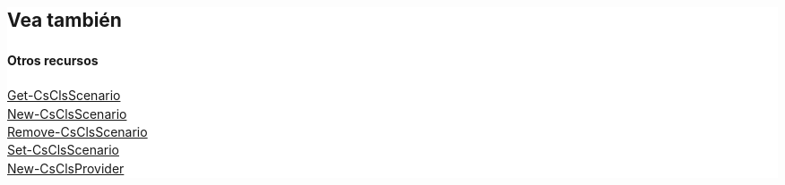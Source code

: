 ## Vea también

#### Otros recursos

[Get-CsClsScenario](https://docs.microsoft.com/en-us/powershell/module/skype/Get-CsClsScenario)  
[New-CsClsScenario](https://docs.microsoft.com/en-us/powershell/module/skype/New-CsClsScenario)  
[Remove-CsClsScenario](https://docs.microsoft.com/en-us/powershell/module/skype/Remove-CsClsScenario)  
[Set-CsClsScenario](https://docs.microsoft.com/en-us/powershell/module/skype/Set-CsClsScenario)  
[New-CsClsProvider](https://docs.microsoft.com/en-us/powershell/module/skype/New-CsClsProvider)


